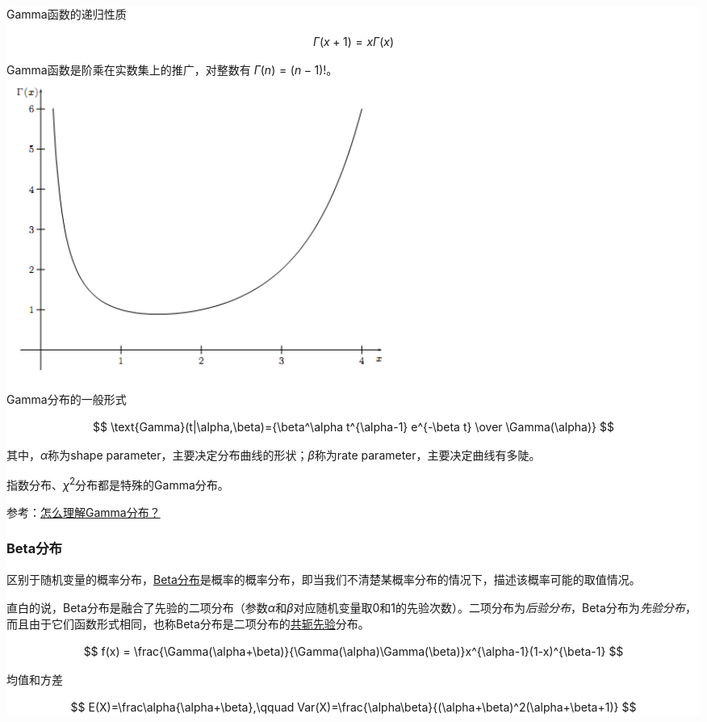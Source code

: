 Gamma函数的递归性质

$$
\Gamma(x+1) = x\Gamma(x)
$$

Gamma函数是阶乘在实数集上的推广，对整数有 $\Gamma(n)=(n-1)!$。
![gamma distribution](/assets/blog-images/probability-distribution-gamma.png)

Gamma分布的一般形式

$$
\text{Gamma}(t|\alpha,\beta)={\beta^\alpha t^{\alpha-1} e^{-\beta t} \over \Gamma(\alpha)}
$$

其中，$\alpha$称为shape parameter，主要决定分布曲线的形状；$\beta$称为rate parameter，主要决定曲线有多陡。

指数分布、$\chi^2$分布都是特殊的Gamma分布。

参考：[怎么理解Gamma分布？](https://www.zhihu.com/question/34866983)

### Beta分布

区别于随机变量的概率分布，[Beta分布](http://mathworld.wolfram.com/BetaDistribution.html)是概率的概率分布，即当我们不清楚某概率分布的情况下，描述该概率可能的取值情况。

直白的说，Beta分布是融合了先验的二项分布（参数$\alpha$和$\beta$对应随机变量取0和1的先验次数）。二项分布为*后验分布*，Beta分布为*先验分布*，而且由于它们函数形式相同，也称Beta分布是二项分布的[共轭先验](https://en.wikipedia.org/wiki/Conjugate_prior)分布。

$$
f(x) = \frac{\Gamma(\alpha+\beta)}{\Gamma(\alpha)\Gamma(\beta)}x^{\alpha-1}(1-x)^{\beta-1}
$$

均值和方差

$$
 E(X)=\frac\alpha{\alpha+\beta},\qquad Var(X)=\frac{\alpha\beta}{(\alpha+\beta)^2(\alpha+\beta+1)}
$$

